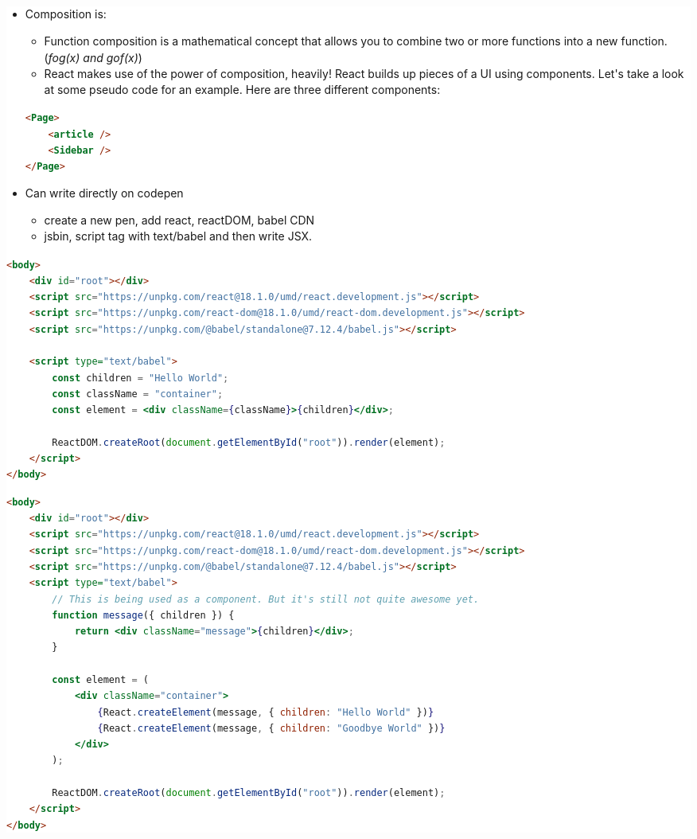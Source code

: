 -   Composition is:

    -   Function composition is a mathematical concept that allows you to combine two or more functions into a new function.(_fog(x) and gof(x)_)
    -   React makes use of the power of composition, heavily! React builds up pieces of a UI using components. Let's take a look at some pseudo code for an example. Here are three different components:

    ```html
    <Page>
        <article />
        <Sidebar />
    </Page>
    ```

-   Can write directly on codepen
    -   create a new pen, add react, reactDOM, babel CDN
    -   jsbin, script tag with text/babel and then write JSX.

```html
<body>
    <div id="root"></div>
    <script src="https://unpkg.com/react@18.1.0/umd/react.development.js"></script>
    <script src="https://unpkg.com/react-dom@18.1.0/umd/react-dom.development.js"></script>
    <script src="https://unpkg.com/@babel/standalone@7.12.4/babel.js"></script>

    <script type="text/babel">
        const children = "Hello World";
        const className = "container";
        const element = <div className={className}>{children}</div>;

        ReactDOM.createRoot(document.getElementById("root")).render(element);
    </script>
</body>
```

```html
<body>
    <div id="root"></div>
    <script src="https://unpkg.com/react@18.1.0/umd/react.development.js"></script>
    <script src="https://unpkg.com/react-dom@18.1.0/umd/react-dom.development.js"></script>
    <script src="https://unpkg.com/@babel/standalone@7.12.4/babel.js"></script>
    <script type="text/babel">
        // This is being used as a component. But it's still not quite awesome yet.
        function message({ children }) {
            return <div className="message">{children}</div>;
        }

        const element = (
            <div className="container">
                {React.createElement(message, { children: "Hello World" })}
                {React.createElement(message, { children: "Goodbye World" })}
            </div>
        );

        ReactDOM.createRoot(document.getElementById("root")).render(element);
    </script>
</body>
```
